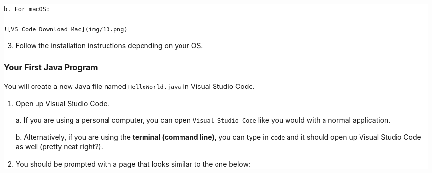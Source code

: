     b. For macOS:

    ![VS Code Download Mac](img/13.png)

3. Follow the installation instructions depending on your OS.

### Your First Java Program

You will create a new Java file named `HelloWorld.java` in Visual Studio Code.

1. Open up Visual Studio Code.

    a. If you are using a personal computer, you can open `Visual Studio Code` like you would with a normal application.

    b. Alternatively, if you are using the **terminal (command line),** you can type in `code` and it should open up Visual Studio Code as well (pretty neat right?).

2. You should be prompted with a page that looks similar to the one below:
